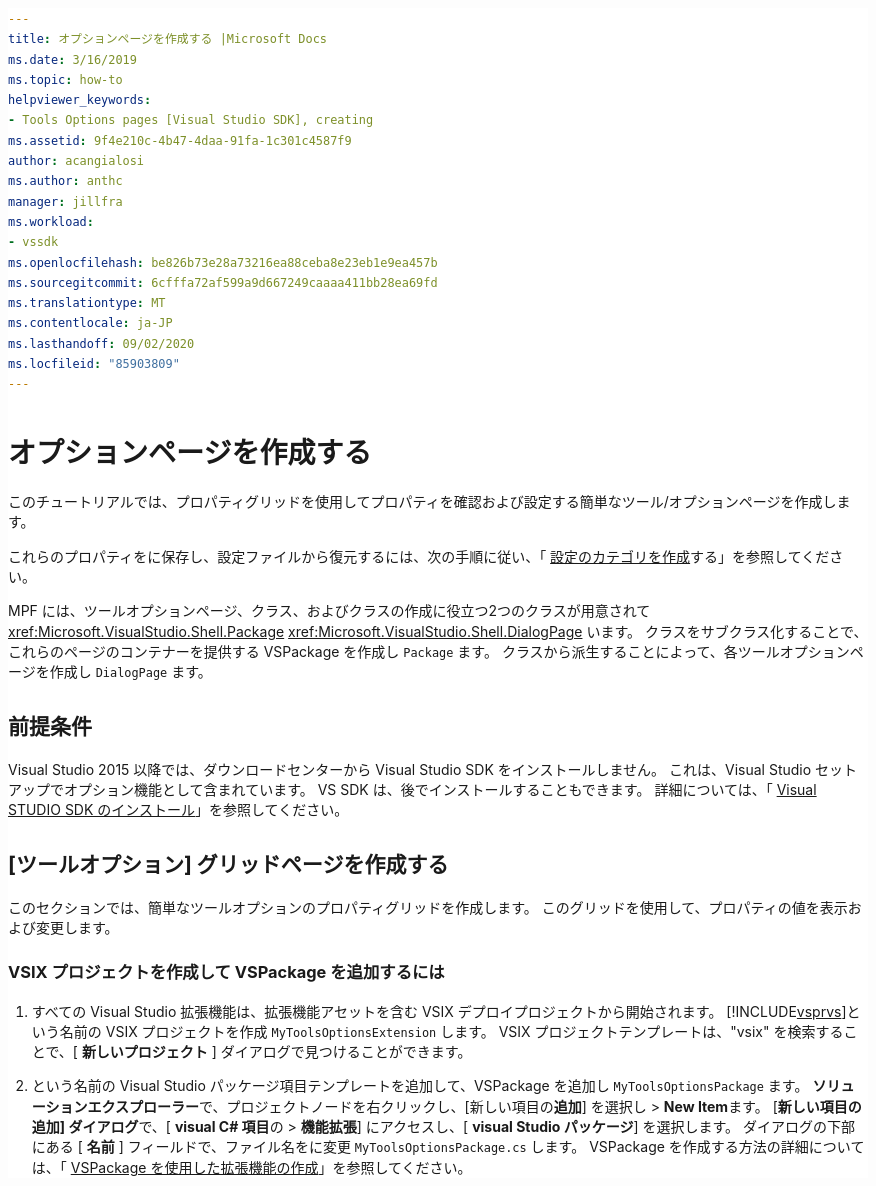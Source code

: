 ```yaml
---
title: オプションページを作成する |Microsoft Docs
ms.date: 3/16/2019
ms.topic: how-to
helpviewer_keywords:
- Tools Options pages [Visual Studio SDK], creating
ms.assetid: 9f4e210c-4b47-4daa-91fa-1c301c4587f9
author: acangialosi
ms.author: anthc
manager: jillfra
ms.workload:
- vssdk
ms.openlocfilehash: be826b73e28a73216ea88ceba8e23eb1e9ea457b
ms.sourcegitcommit: 6cfffa72af599a9d667249caaaa411bb28ea69fd
ms.translationtype: MT
ms.contentlocale: ja-JP
ms.lasthandoff: 09/02/2020
ms.locfileid: "85903809"
---
```

# <a name="create-an-options-page"></a>オプションページを作成する

このチュートリアルでは、プロパティグリッドを使用してプロパティを確認および設定する簡単なツール/オプションページを作成します。

 これらのプロパティをに保存し、設定ファイルから復元するには、次の手順に従い、「 [設定のカテゴリを作成](../extensibility/creating-a-settings-category.md)する」を参照してください。

 MPF には、ツールオプションページ、クラス、およびクラスの作成に役立つ2つのクラスが用意されて <xref:Microsoft.VisualStudio.Shell.Package> <xref:Microsoft.VisualStudio.Shell.DialogPage> います。 クラスをサブクラス化することで、これらのページのコンテナーを提供する VSPackage を作成し `Package` ます。 クラスから派生することによって、各ツールオプションページを作成し `DialogPage` ます。

## <a name="prerequisites"></a>前提条件

 Visual Studio 2015 以降では、ダウンロードセンターから Visual Studio SDK をインストールしません。 これは、Visual Studio セットアップでオプション機能として含まれています。 VS SDK は、後でインストールすることもできます。 詳細については、「 [Visual STUDIO SDK のインストール](../extensibility/installing-the-visual-studio-sdk.md)」を参照してください。

## <a name="create-a-tools-options-grid-page"></a>[ツールオプション] グリッドページを作成する

 このセクションでは、簡単なツールオプションのプロパティグリッドを作成します。 このグリッドを使用して、プロパティの値を表示および変更します。

### <a name="to-create-the-vsix-project-and-add-a-vspackage"></a>VSIX プロジェクトを作成して VSPackage を追加するには

1. すべての Visual Studio 拡張機能は、拡張機能アセットを含む VSIX デプロイプロジェクトから開始されます。 [!INCLUDE[vsprvs](../code-quality/includes/vsprvs_md.md)]という名前の VSIX プロジェクトを作成 `MyToolsOptionsExtension` します。 VSIX プロジェクトテンプレートは、"vsix" を検索することで、[ **新しいプロジェクト** ] ダイアログで見つけることができます。

2. という名前の Visual Studio パッケージ項目テンプレートを追加して、VSPackage を追加し `MyToolsOptionsPackage` ます。 **ソリューションエクスプローラー**で、プロジェクトノードを右クリックし、[新しい項目の**追加**] を選択し  >  **New Item**ます。 [**新しい項目の追加] ダイアログ**で、[ **visual C# 項目**の  >  **機能拡張**] にアクセスし、[ **visual Studio パッケージ**] を選択します。 ダイアログの下部にある [ **名前** ] フィールドで、ファイル名をに変更 `MyToolsOptionsPackage.cs` します。 VSPackage を作成する方法の詳細については、「 [VSPackage を使用した拡張機能の作成](../extensibility/creating-an-extension-with-a-vspackage.md)」を参照してください。
